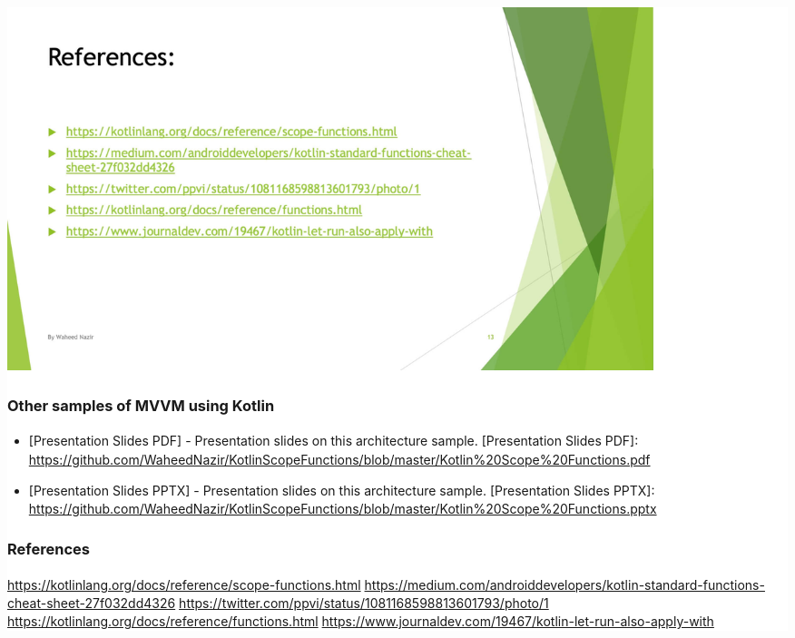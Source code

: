 <img alt="Presnetation slides" height="400px" src="https://github.com/WaheedNazir/KotlinScopeFunctions/blob/master/screens/Slide13.jpeg" />


### Other samples of MVVM using Kotlin

* [Presentation Slides PDF] - Presentation slides on this architecture sample.
   [Presentation Slides PDF]: <https://github.com/WaheedNazir/KotlinScopeFunctions/blob/master/Kotlin%20Scope%20Functions.pdf>

* [Presentation Slides PPTX] - Presentation slides on this architecture sample.
   [Presentation Slides PPTX]: <https://github.com/WaheedNazir/KotlinScopeFunctions/blob/master/Kotlin%20Scope%20Functions.pptx>




### References

https://kotlinlang.org/docs/reference/scope-functions.html
https://medium.com/androiddevelopers/kotlin-standard-functions-cheat-sheet-27f032dd4326
https://twitter.com/ppvi/status/1081168598813601793/photo/1
https://kotlinlang.org/docs/reference/functions.html
https://www.journaldev.com/19467/kotlin-let-run-also-apply-with


